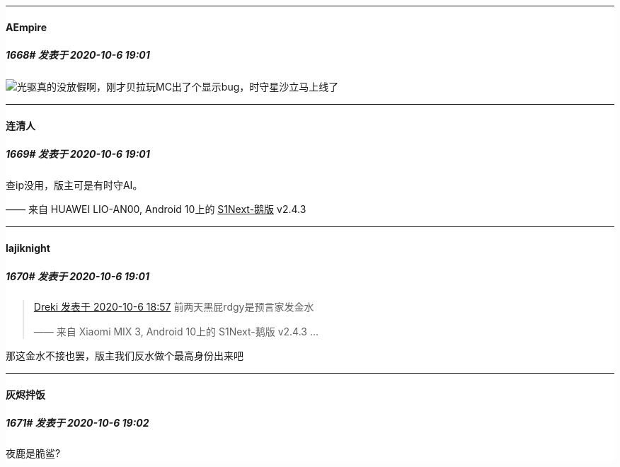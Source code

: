 


-----

####  AEmpire  
##### 1668#       发表于 2020-10-6 19:01



<img src="https://static.saraba1st.com/image/smiley/face2017/067.png" referrerpolicy="no-referrer">光驱真的没放假啊，刚才贝拉玩MC出了个显示bug，时守星沙立马上线了







-----

####  连清人  
##### 1669#       发表于 2020-10-6 19:01




查ip没用，版主可是有时守AI。

—— 来自 HUAWEI LIO-AN00, Android 10上的 [S1Next-鹅版](https://github.com/ykrank/S1-Next/releases) v2.4.3







-----

####  lajiknight  
##### 1670#       发表于 2020-10-6 19:01



<blockquote><a href="httphttps://bbs.saraba1st.com/2b/forum.php?mod=redirect&amp;goto=findpost&amp;pid=48969306&amp;ptid=1963398" target="_blank">Dreki 发表于 2020-10-6 18:57</a>
前两天黑屁rdgy是预言家发金水

—— 来自 Xiaomi MIX 3, Android 10上的 S1Next-鹅版 v2.4.3 ...</blockquote>
那这金水不接也罢，版主我们反水做个最高身份出来吧







-----

####  灰烬拌饭  
##### 1671#       发表于 2020-10-6 19:02




夜鹿是脆鲨?


